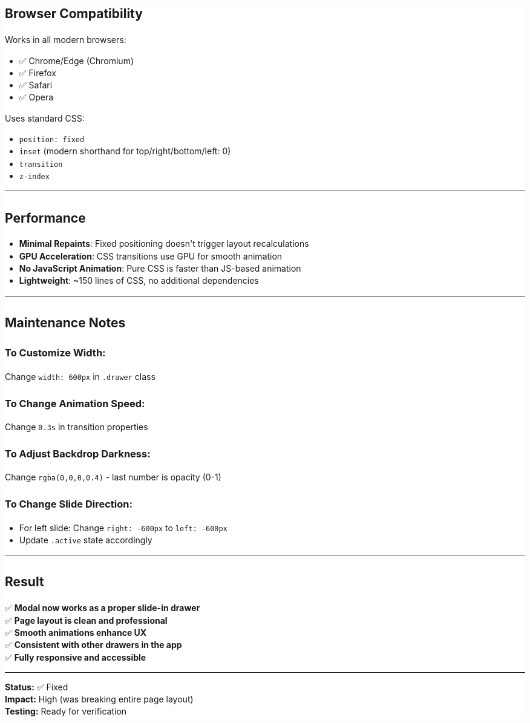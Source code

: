 
## Browser Compatibility

Works in all modern browsers:
- ✅ Chrome/Edge (Chromium)
- ✅ Firefox
- ✅ Safari
- ✅ Opera

Uses standard CSS:
- `position: fixed`
- `inset` (modern shorthand for top/right/bottom/left: 0)
- `transition`
- `z-index`

---

## Performance

- **Minimal Repaints**: Fixed positioning doesn't trigger layout recalculations
- **GPU Acceleration**: CSS transitions use GPU for smooth animation
- **No JavaScript Animation**: Pure CSS is faster than JS-based animation
- **Lightweight**: ~150 lines of CSS, no additional dependencies

---

## Maintenance Notes

### To Customize Width:
Change `width: 600px` in `.drawer` class

### To Change Animation Speed:
Change `0.3s` in transition properties

### To Adjust Backdrop Darkness:
Change `rgba(0,0,0,0.4)` - last number is opacity (0-1)

### To Change Slide Direction:
- For left slide: Change `right: -600px` to `left: -600px`
- Update `.active` state accordingly

---

## Result

✅ **Modal now works as a proper slide-in drawer**  
✅ **Page layout is clean and professional**  
✅ **Smooth animations enhance UX**  
✅ **Consistent with other drawers in the app**  
✅ **Fully responsive and accessible**

---

**Status:** ✅ Fixed  
**Impact:** High (was breaking entire page layout)  
**Testing:** Ready for verification

